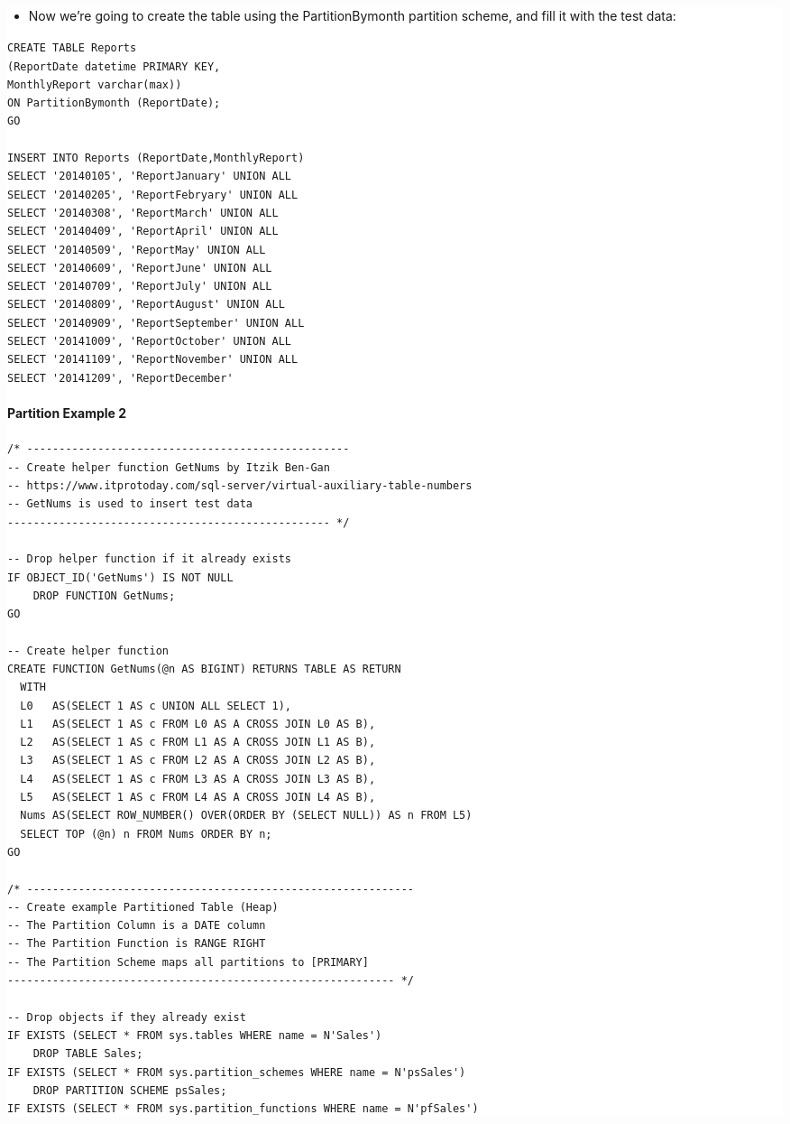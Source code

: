 * Now we’re going to create the table using the PartitionBymonth partition scheme, and fill it with the test data:

```
CREATE TABLE Reports
(ReportDate datetime PRIMARY KEY,
MonthlyReport varchar(max))
ON PartitionBymonth (ReportDate);
GO
 
INSERT INTO Reports (ReportDate,MonthlyReport)
SELECT '20140105', 'ReportJanuary' UNION ALL
SELECT '20140205', 'ReportFebryary' UNION ALL
SELECT '20140308', 'ReportMarch' UNION ALL
SELECT '20140409', 'ReportApril' UNION ALL
SELECT '20140509', 'ReportMay' UNION ALL
SELECT '20140609', 'ReportJune' UNION ALL
SELECT '20140709', 'ReportJuly' UNION ALL
SELECT '20140809', 'ReportAugust' UNION ALL
SELECT '20140909', 'ReportSeptember' UNION ALL
SELECT '20141009', 'ReportOctober' UNION ALL
SELECT '20141109', 'ReportNovember' UNION ALL
SELECT '20141209', 'ReportDecember'

```

#### Partition Example 2
```
/* --------------------------------------------------
-- Create helper function GetNums by Itzik Ben-Gan
-- https://www.itprotoday.com/sql-server/virtual-auxiliary-table-numbers
-- GetNums is used to insert test data
-------------------------------------------------- */

-- Drop helper function if it already exists
IF OBJECT_ID('GetNums') IS NOT NULL
    DROP FUNCTION GetNums;
GO

-- Create helper function
CREATE FUNCTION GetNums(@n AS BIGINT) RETURNS TABLE AS RETURN
  WITH
  L0   AS(SELECT 1 AS c UNION ALL SELECT 1),
  L1   AS(SELECT 1 AS c FROM L0 AS A CROSS JOIN L0 AS B),
  L2   AS(SELECT 1 AS c FROM L1 AS A CROSS JOIN L1 AS B),
  L3   AS(SELECT 1 AS c FROM L2 AS A CROSS JOIN L2 AS B),
  L4   AS(SELECT 1 AS c FROM L3 AS A CROSS JOIN L3 AS B),
  L5   AS(SELECT 1 AS c FROM L4 AS A CROSS JOIN L4 AS B),
  Nums AS(SELECT ROW_NUMBER() OVER(ORDER BY (SELECT NULL)) AS n FROM L5)
  SELECT TOP (@n) n FROM Nums ORDER BY n;
GO

/* ------------------------------------------------------------
-- Create example Partitioned Table (Heap)
-- The Partition Column is a DATE column
-- The Partition Function is RANGE RIGHT
-- The Partition Scheme maps all partitions to [PRIMARY]
------------------------------------------------------------ */

-- Drop objects if they already exist
IF EXISTS (SELECT * FROM sys.tables WHERE name = N'Sales')
    DROP TABLE Sales;
IF EXISTS (SELECT * FROM sys.partition_schemes WHERE name = N'psSales')
    DROP PARTITION SCHEME psSales;
IF EXISTS (SELECT * FROM sys.partition_functions WHERE name = N'pfSales')
```